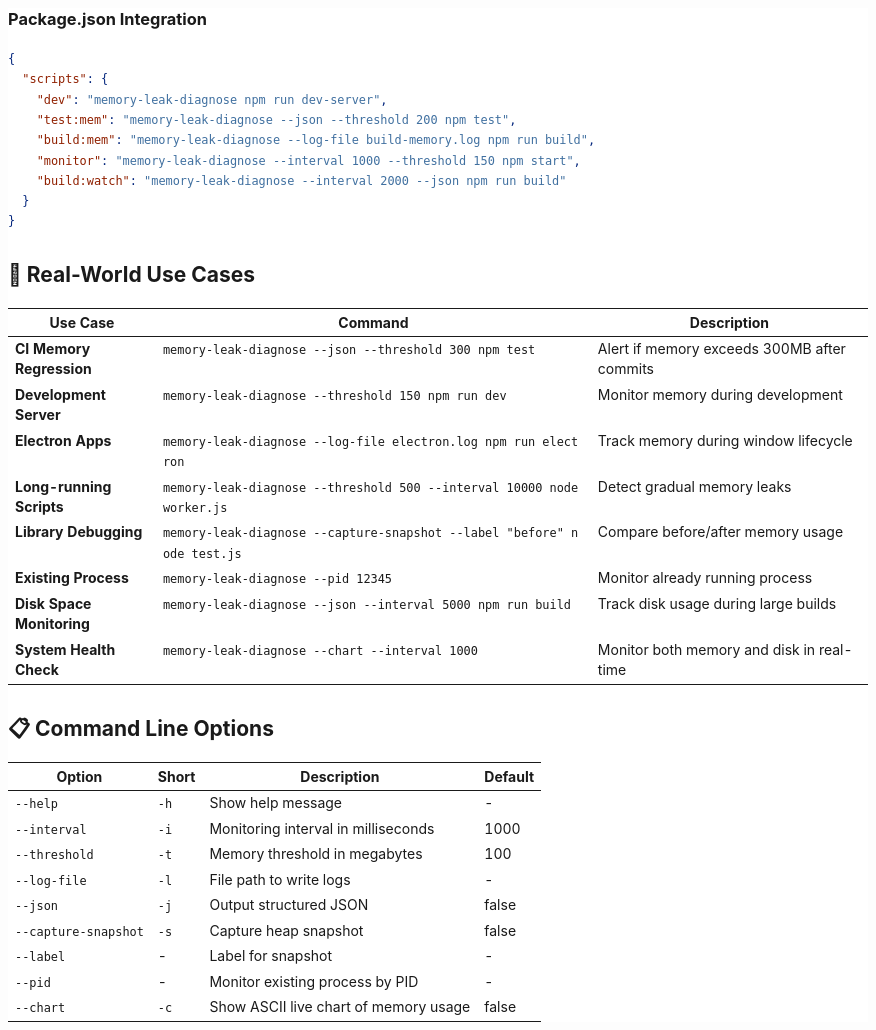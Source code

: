 ### Package.json Integration
```json
{
  "scripts": {
    "dev": "memory-leak-diagnose npm run dev-server",
    "test:mem": "memory-leak-diagnose --json --threshold 200 npm test",
    "build:mem": "memory-leak-diagnose --log-file build-memory.log npm run build",
    "monitor": "memory-leak-diagnose --interval 1000 --threshold 150 npm start",
    "build:watch": "memory-leak-diagnose --interval 2000 --json npm run build"
  }
}
```

## 🎯 Real-World Use Cases

| Use Case | Command | Description |
|----------|---------|-------------|
| **CI Memory Regression** | `memory-leak-diagnose --json --threshold 300 npm test` | Alert if memory exceeds 300MB after commits |
| **Development Server** | `memory-leak-diagnose --threshold 150 npm run dev` | Monitor memory during development |
| **Electron Apps** | `memory-leak-diagnose --log-file electron.log npm run electron` | Track memory during window lifecycle |
| **Long-running Scripts** | `memory-leak-diagnose --threshold 500 --interval 10000 node worker.js` | Detect gradual memory leaks |
| **Library Debugging** | `memory-leak-diagnose --capture-snapshot --label "before" node test.js` | Compare before/after memory usage |
| **Existing Process** | `memory-leak-diagnose --pid 12345` | Monitor already running process |
| **Disk Space Monitoring** | `memory-leak-diagnose --json --interval 5000 npm run build` | Track disk usage during large builds |
| **System Health Check** | `memory-leak-diagnose --chart --interval 1000` | Monitor both memory and disk in real-time |

## 📋 Command Line Options

| Option | Short | Description | Default |
|--------|-------|-------------|---------|
| `--help` | `-h` | Show help message | - |
| `--interval` | `-i` | Monitoring interval in milliseconds | 1000 |
| `--threshold` | `-t` | Memory threshold in megabytes | 100 |
| `--log-file` | `-l` | File path to write logs | - |
| `--json` | `-j` | Output structured JSON | false |
| `--capture-snapshot` | `-s` | Capture heap snapshot | false |
| `--label` | - | Label for snapshot | - |
| `--pid` | - | Monitor existing process by PID | - |
| `--chart` | `-c` | Show ASCII live chart of memory usage | false |
